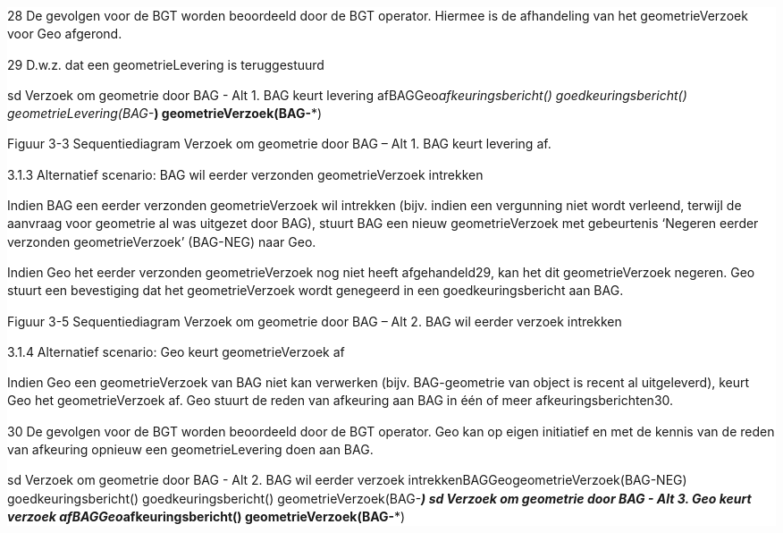 28 De gevolgen voor de BGT worden beoordeeld door de BGT operator. Hiermee is de afhandeling van het geometrieVerzoek 
voor Geo afgerond. 

29 D.w.z. dat een geometrieLevering is teruggestuurd 

sd Verzoek om geometrie door BAG - Alt 1. BAG keurt levering afBAGGeo*afkeuringsbericht()
goedkeuringsbericht()
geometrieLevering(BAG-***)
geometrieVerzoek(BAG-***) 


 

Figuur 3-3 Sequentiediagram Verzoek om geometrie door BAG – Alt 1. BAG keurt levering af. 

3.1.3 Alternatief scenario: BAG wil eerder verzonden geometrieVerzoek intrekken 






Indien BAG een eerder verzonden geometrieVerzoek wil intrekken (bijv. indien een vergunning niet wordt 
verleend, terwijl de aanvraag voor geometrie al was uitgezet door BAG), stuurt BAG een nieuw 
geometrieVerzoek met gebeurtenis ‘Negeren eerder verzonden geometrieVerzoek’ (BAG-NEG) naar Geo. 

 

Indien Geo het eerder verzonden geometrieVerzoek nog niet heeft afgehandeld29, kan het dit 
geometrieVerzoek negeren. Geo stuurt een bevestiging dat het geometrieVerzoek wordt genegeerd in een 
goedkeuringsbericht aan BAG. 

 

 

 


 

Figuur 3-5 Sequentiediagram Verzoek om geometrie door BAG – Alt 2. BAG wil eerder verzoek intrekken 

3.1.4 Alternatief scenario: Geo keurt geometrieVerzoek af 






Indien Geo een geometrieVerzoek van BAG niet kan verwerken (bijv. BAG-geometrie van object is recent al 
uitgeleverd), keurt Geo het geometrieVerzoek af. Geo stuurt de reden van afkeuring aan BAG in één of meer 
afkeuringsberichten30. 

30 De gevolgen voor de BGT worden beoordeeld door de BGT operator. Geo kan op eigen initiatief en met de kennis van de 
reden van afkeuring opnieuw een geometrieLevering doen aan BAG. 

sd Verzoek om geometrie door BAG - Alt 2. BAG wil eerder verzoek intrekkenBAGGeogeometrieVerzoek(BAG-NEG)
goedkeuringsbericht()
goedkeuringsbericht()
geometrieVerzoek(BAG-***)
sd Verzoek om geometrie door BAG - Alt 3. Geo keurt verzoek afBAGGeo*afkeuringsbericht()
geometrieVerzoek(BAG-***) 
